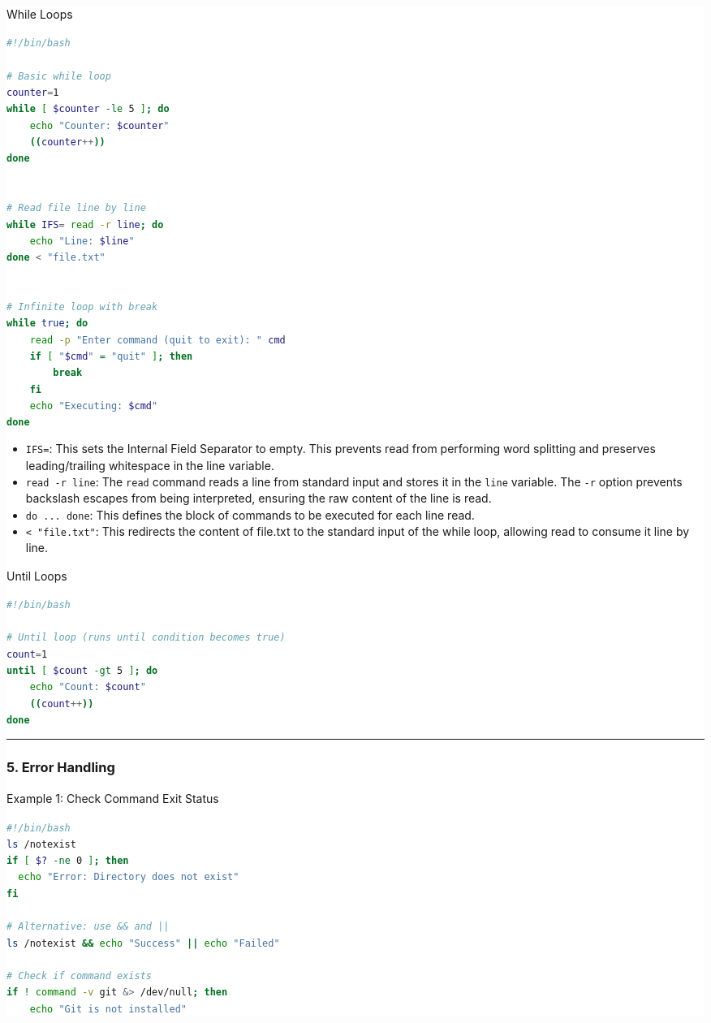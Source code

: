 While Loops
```bash
#!/bin/bash

# Basic while loop
counter=1
while [ $counter -le 5 ]; do
    echo "Counter: $counter"
    ((counter++))
done


# Read file line by line
while IFS= read -r line; do
    echo "Line: $line"
done < "file.txt"


# Infinite loop with break
while true; do
    read -p "Enter command (quit to exit): " cmd
    if [ "$cmd" = "quit" ]; then
        break
    fi
    echo "Executing: $cmd"
done
```
* `IFS=`: This sets the Internal Field Separator to empty. This prevents read from performing word splitting and preserves leading/trailing whitespace in the line variable.
* `read -r line`: The `read` command reads a line from standard input and stores it in the `line` variable. The `-r` option prevents backslash escapes from being interpreted, ensuring the raw content of the line is read.
* `do ... done`: This defines the block of commands to be executed for each line read.
* `< "file.txt"`: This redirects the content of file.txt to the standard input of the while loop, allowing read to consume it line by line.

Until Loops
```bash
#!/bin/bash

# Until loop (runs until condition becomes true)
count=1
until [ $count -gt 5 ]; do
    echo "Count: $count"
    ((count++))
done
```

---

### 5. Error Handling
Example 1: Check Command Exit Status
```bash
#!/bin/bash
ls /notexist
if [ $? -ne 0 ]; then
  echo "Error: Directory does not exist"
fi

# Alternative: use && and ||
ls /notexist && echo "Success" || echo "Failed"

# Check if command exists
if ! command -v git &> /dev/null; then
    echo "Git is not installed"
```